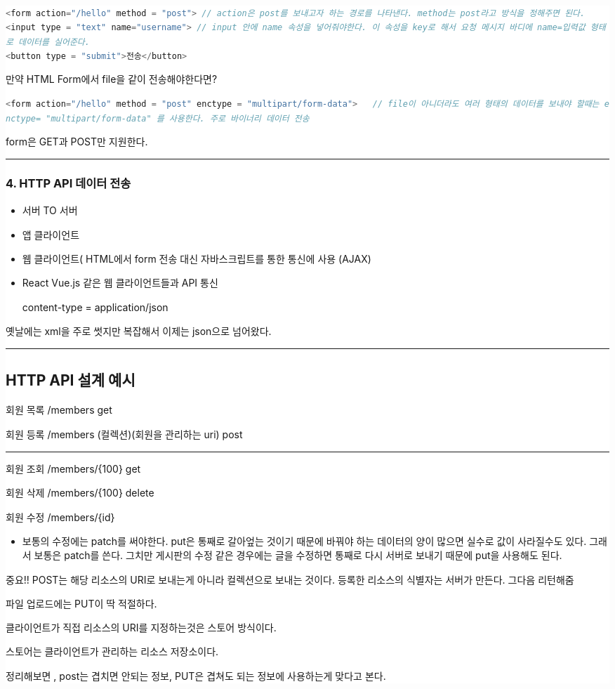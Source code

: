 
```java
<form action="/hello" method = "post"> // action은 post를 보내고자 하는 경로를 나타낸다. method는 post라고 방식을 정해주면 된다.
<input type = "text" name="username"> // input 안에 name 속성을 넣어줘야한다. 이 속성을 key로 해서 요청 메시지 바디에 name=입력값 형태로 데이터를 실어준다. 
<button type = "submit">전송</button>
```

만약 HTML Form에서 file을 같이 전송해야한다면?

```java
<form action="/hello" method = "post" enctype = "multipart/form-data">   // file이 아니더라도 여러 형태의 데이터를 보내야 할때는 enctype= "multipart/form-data" 를 사용한다. 주로 바이너리 데이터 전송
```

form은 GET과 POST만 지원한다. 

---

### 4. HTTP API 데이터 전송

- 서버 TO 서버
- 앱 클라이언트
- 웹 클라이언트( HTML에서 form 전송 대신 자바스크립트를 통한 통신에 사용 (AJAX)
- React Vue.js 같은 웹 클라이언트들과 API 통신

  content-type = application/json

옛날에는 xml을 주로 썻지만 복잡해서 이제는 json으로 넘어왔다.

---

## HTTP API 설계 예시

회원 목록 /members get

회원 등록 /members (컬렉션)(회원을 관리하는 uri) post

---

회원 조회 /members/{100} get

회원 삭제 /members/{100} delete

회원 수정 /members/{id}

- 보통의 수정에는 patch를 써야한다. put은 통째로 갈아엎는 것이기 때문에 바꿔야 하는 데이터의 양이 많으면 실수로 값이 사라질수도 있다. 그래서 보통은 patch를 쓴다. 그치만 게시판의 수정 같은 경우에는 글을 수정하면 통째로 다시 서버로 보내기 때문에 put을 사용해도 된다.

중요!! POST는 해당 리소스의 URI로 보내는게 아니라 컬렉션으로 보내는 것이다. 등록한 리소스의 식별자는 서버가 만든다. 그다음 리턴해줌 

파일 업로드에는 PUT이 딱 적절하다. 

클라이언트가 직접 리소스의 URI를 지정하는것은 스토어 방식이다.

스토어는 클라이언트가 관리하는 리소스 저장소이다. 

정리해보면 , post는 겹치면 안되는 정보, PUT은 겹쳐도 되는 정보에 사용하는게 맞다고 본다. 
